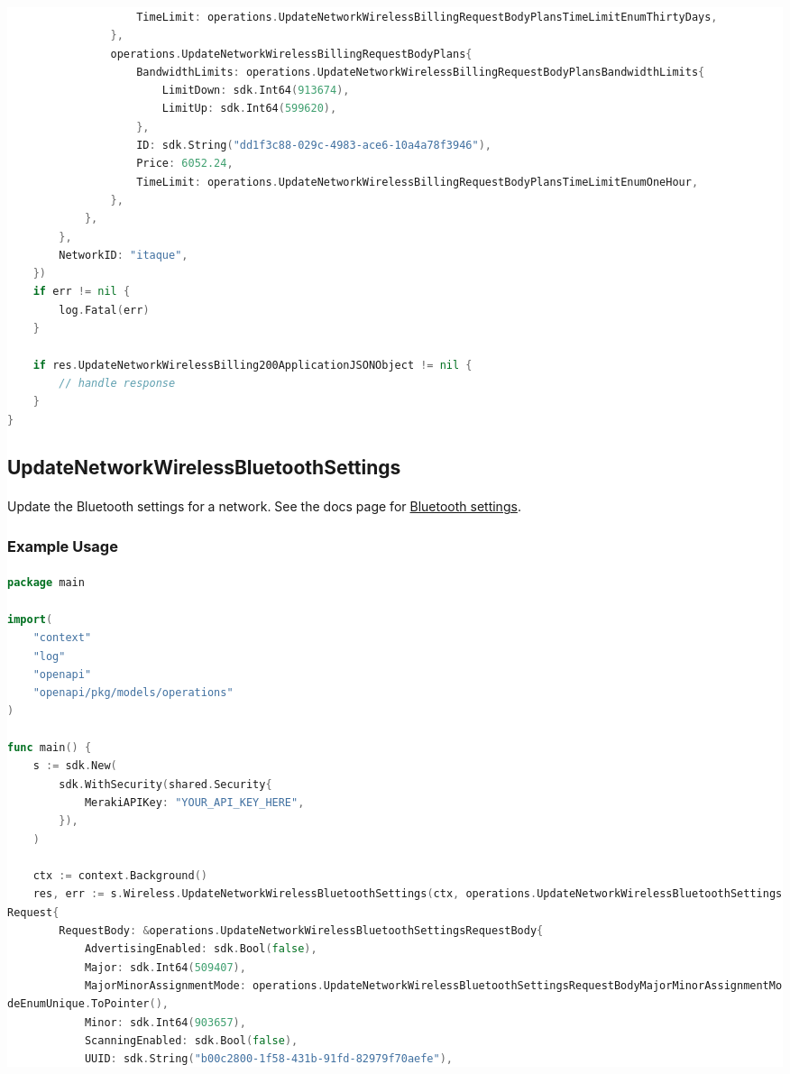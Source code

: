 ```go
                    TimeLimit: operations.UpdateNetworkWirelessBillingRequestBodyPlansTimeLimitEnumThirtyDays,
                },
                operations.UpdateNetworkWirelessBillingRequestBodyPlans{
                    BandwidthLimits: operations.UpdateNetworkWirelessBillingRequestBodyPlansBandwidthLimits{
                        LimitDown: sdk.Int64(913674),
                        LimitUp: sdk.Int64(599620),
                    },
                    ID: sdk.String("dd1f3c88-029c-4983-ace6-10a4a78f3946"),
                    Price: 6052.24,
                    TimeLimit: operations.UpdateNetworkWirelessBillingRequestBodyPlansTimeLimitEnumOneHour,
                },
            },
        },
        NetworkID: "itaque",
    })
    if err != nil {
        log.Fatal(err)
    }

    if res.UpdateNetworkWirelessBilling200ApplicationJSONObject != nil {
        // handle response
    }
}
```

## UpdateNetworkWirelessBluetoothSettings

Update the Bluetooth settings for a network. See the docs page for <a href="https://documentation.meraki.com/MR/Bluetooth/Bluetooth_Low_Energy_(BLE)">Bluetooth settings</a>.

### Example Usage

```go
package main

import(
	"context"
	"log"
	"openapi"
	"openapi/pkg/models/operations"
)

func main() {
    s := sdk.New(
        sdk.WithSecurity(shared.Security{
            MerakiAPIKey: "YOUR_API_KEY_HERE",
        }),
    )

    ctx := context.Background()
    res, err := s.Wireless.UpdateNetworkWirelessBluetoothSettings(ctx, operations.UpdateNetworkWirelessBluetoothSettingsRequest{
        RequestBody: &operations.UpdateNetworkWirelessBluetoothSettingsRequestBody{
            AdvertisingEnabled: sdk.Bool(false),
            Major: sdk.Int64(509407),
            MajorMinorAssignmentMode: operations.UpdateNetworkWirelessBluetoothSettingsRequestBodyMajorMinorAssignmentModeEnumUnique.ToPointer(),
            Minor: sdk.Int64(903657),
            ScanningEnabled: sdk.Bool(false),
            UUID: sdk.String("b00c2800-1f58-431b-91fd-82979f70aefe"),
```